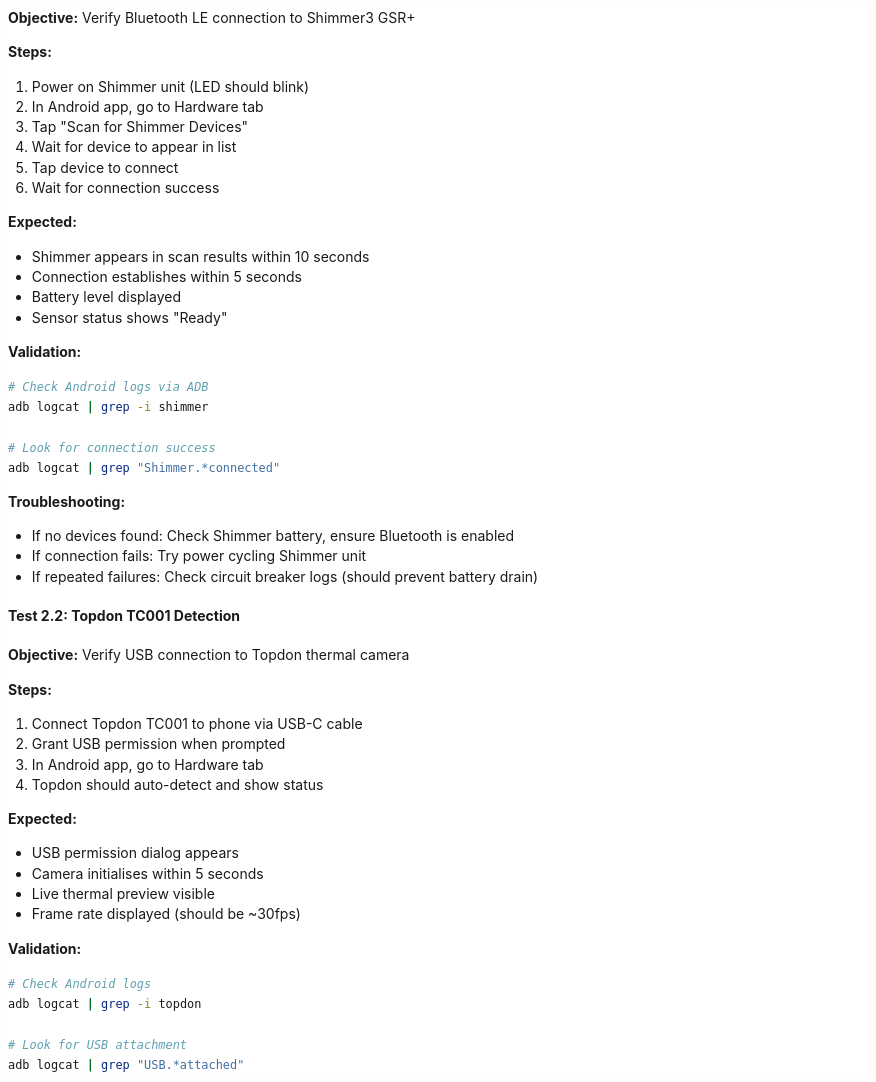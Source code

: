 **Objective:** Verify Bluetooth LE connection to Shimmer3 GSR+

**Steps:**

1. Power on Shimmer unit (LED should blink)
2. In Android app, go to Hardware tab
3. Tap "Scan for Shimmer Devices"
4. Wait for device to appear in list
5. Tap device to connect
6. Wait for connection success

**Expected:**

- Shimmer appears in scan results within 10 seconds
- Connection establishes within 5 seconds
- Battery level displayed
- Sensor status shows "Ready"

**Validation:**

```bash
# Check Android logs via ADB
adb logcat | grep -i shimmer

# Look for connection success
adb logcat | grep "Shimmer.*connected"
```

**Troubleshooting:**

- If no devices found: Check Shimmer battery, ensure Bluetooth is enabled
- If connection fails: Try power cycling Shimmer unit
- If repeated failures: Check circuit breaker logs (should prevent battery drain)

#### Test 2.2: Topdon TC001 Detection

**Objective:** Verify USB connection to Topdon thermal camera

**Steps:**

1. Connect Topdon TC001 to phone via USB-C cable
2. Grant USB permission when prompted
3. In Android app, go to Hardware tab
4. Topdon should auto-detect and show status

**Expected:**

- USB permission dialog appears
- Camera initialises within 5 seconds
- Live thermal preview visible
- Frame rate displayed (should be ~30fps)

**Validation:**

```bash
# Check Android logs
adb logcat | grep -i topdon

# Look for USB attachment
adb logcat | grep "USB.*attached"
```
